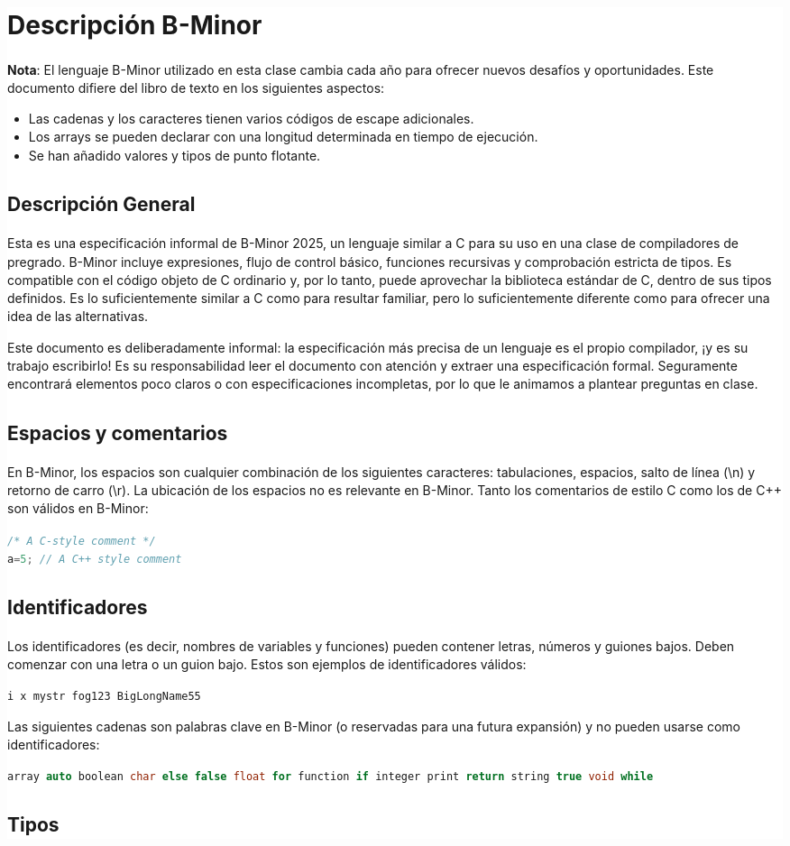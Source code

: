 # Descripción B-Minor

**Nota**: El lenguaje B-Minor utilizado en esta clase cambia cada año para ofrecer nuevos desafíos y oportunidades. Este documento difiere del libro de texto en los siguientes aspectos:

- Las cadenas y los caracteres tienen varios códigos de escape adicionales.
- Los arrays se pueden declarar con una longitud determinada en tiempo de ejecución.
- Se han añadido valores y tipos de punto flotante.

## Descripción General

Esta es una especificación informal de B-Minor 2025, un lenguaje similar a C para su uso en una clase de compiladores de pregrado. B-Minor incluye expresiones, flujo de control básico, funciones recursivas y comprobación estricta de tipos. Es compatible con el código objeto de C ordinario y, por lo tanto, puede aprovechar la biblioteca estándar de C, dentro de sus tipos definidos. Es lo suficientemente similar a C como para resultar familiar, pero lo suficientemente diferente como para ofrecer una idea de las alternativas.

Este documento es deliberadamente informal: la especificación más precisa de un lenguaje es el propio compilador, ¡y es su trabajo escribirlo! Es su responsabilidad leer el documento con atención y extraer una especificación formal. Seguramente encontrará elementos poco claros o con especificaciones incompletas, por lo que le animamos a plantear preguntas en clase.

## Espacios y comentarios

En B-Minor, los espacios son cualquier combinación de los siguientes caracteres: tabulaciones, espacios, salto de línea (\n) y retorno de carro (\r). La ubicación de los espacios no es relevante en B-Minor. Tanto los comentarios de estilo C como los de C++ son válidos en B-Minor:

```c
/* A C-style comment */
a=5; // A C++ style comment
```

## Identificadores

Los identificadores (es decir, nombres de variables y funciones) pueden contener letras, números y guiones bajos. Deben comenzar con una letra o un guion bajo. Estos son ejemplos de identificadores válidos:

```c
i x mystr fog123 BigLongName55
```

Las siguientes cadenas son palabras clave en B-Minor (o reservadas para una futura expansión) y no pueden usarse como identificadores:

```c
array auto boolean char else false float for function if integer print return string true void while
```

## Tipos
